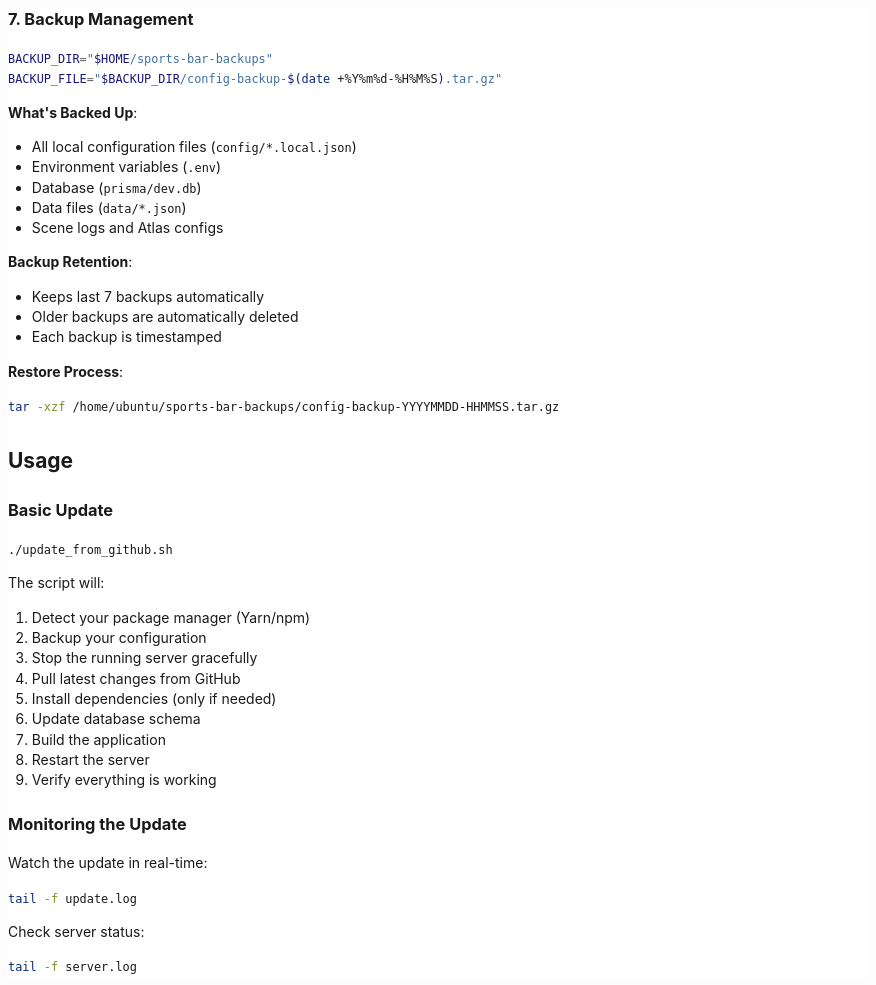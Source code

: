 ### 7. **Backup Management**

```bash
BACKUP_DIR="$HOME/sports-bar-backups"
BACKUP_FILE="$BACKUP_DIR/config-backup-$(date +%Y%m%d-%H%M%S).tar.gz"
```

**What's Backed Up**:
- All local configuration files (`config/*.local.json`)
- Environment variables (`.env`)
- Database (`prisma/dev.db`)
- Data files (`data/*.json`)
- Scene logs and Atlas configs

**Backup Retention**:
- Keeps last 7 backups automatically
- Older backups are automatically deleted
- Each backup is timestamped

**Restore Process**:
```bash
tar -xzf /home/ubuntu/sports-bar-backups/config-backup-YYYYMMDD-HHMMSS.tar.gz
```

## Usage

### Basic Update

```bash
./update_from_github.sh
```

The script will:
1. Detect your package manager (Yarn/npm)
2. Backup your configuration
3. Stop the running server gracefully
4. Pull latest changes from GitHub
5. Install dependencies (only if needed)
6. Update database schema
7. Build the application
8. Restart the server
9. Verify everything is working

### Monitoring the Update

Watch the update in real-time:
```bash
tail -f update.log
```

Check server status:
```bash
tail -f server.log
```
